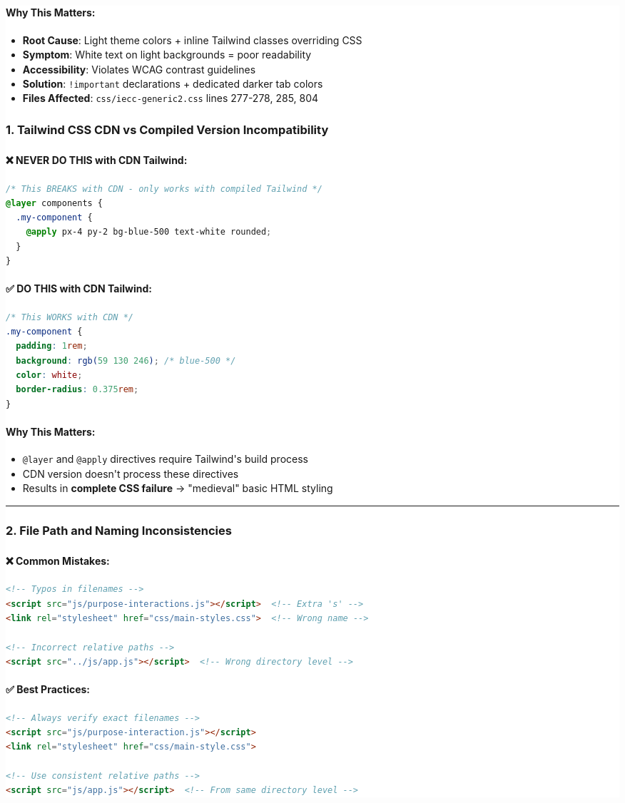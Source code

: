 #### **Why This Matters:**
- **Root Cause**: Light theme colors + inline Tailwind classes overriding CSS
- **Symptom**: White text on light backgrounds = poor readability
- **Accessibility**: Violates WCAG contrast guidelines
- **Solution**: `!important` declarations + dedicated darker tab colors
- **Files Affected**: `css/iecc-generic2.css` lines 277-278, 285, 804

### 1. **Tailwind CSS CDN vs Compiled Version Incompatibility**

#### ❌ **NEVER DO THIS with CDN Tailwind:**
```css
/* This BREAKS with CDN - only works with compiled Tailwind */
@layer components {
  .my-component {
    @apply px-4 py-2 bg-blue-500 text-white rounded;
  }
}
```

#### ✅ **DO THIS with CDN Tailwind:**
```css
/* This WORKS with CDN */
.my-component {
  padding: 1rem;
  background: rgb(59 130 246); /* blue-500 */
  color: white;
  border-radius: 0.375rem;
}
```

#### **Why This Matters:**
- `@layer` and `@apply` directives require Tailwind's build process
- CDN version doesn't process these directives
- Results in **complete CSS failure** → "medieval" basic HTML styling

---

### 2. **File Path and Naming Inconsistencies**

#### ❌ **Common Mistakes:**
```html
<!-- Typos in filenames -->
<script src="js/purpose-interactions.js"></script>  <!-- Extra 's' -->
<link rel="stylesheet" href="css/main-styles.css">  <!-- Wrong name -->

<!-- Incorrect relative paths -->
<script src="../js/app.js"></script>  <!-- Wrong directory level -->
```

#### ✅ **Best Practices:**
```html
<!-- Always verify exact filenames -->
<script src="js/purpose-interaction.js"></script>
<link rel="stylesheet" href="css/main-style.css">

<!-- Use consistent relative paths -->
<script src="js/app.js"></script>  <!-- From same directory level -->
```
